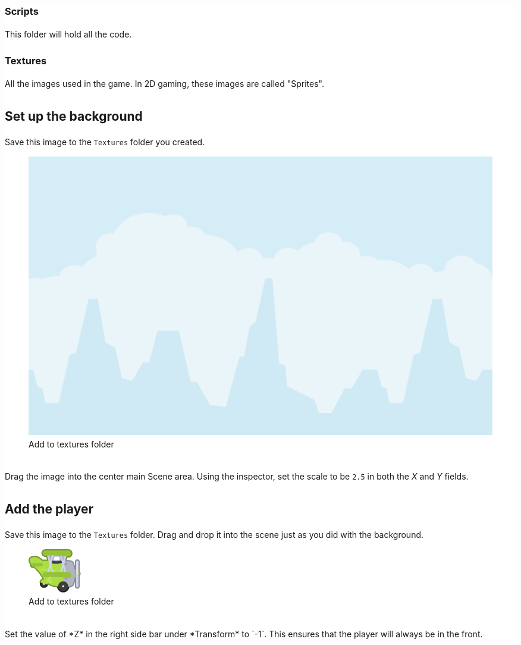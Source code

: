 ### Scripts
This folder will hold all the code. 

### Textures
All the images used in the game. In 2D gaming, these images are called "Sprites".

## Set up the background
Save this image to the <code>Textures</code> folder you created.
<figure>
<img src="/images/unity3d-flappy-bird/background.png" alt="background sprite">
<figcaption>Add to textures folder</figcaption><br>
</figure>

Drag the image into the center main Scene area. Using the inspector, set the scale to be <code>2.5</code> in both the *X* and *Y* fields.

<video height="790" width="1228" playsinline autoplay muted loop tabindex="-1" class="oversized"><source src="/images/unity3d-flappy-bird/LittleSoulfulDouglasfirbarkbeetle.webm" type="video/webm"></video>

## Add the player
Save this image to the <code>Textures</code> folder. Drag and drop it into the scene just as you did with the background.
<figure>
<img src="/images/unity3d-flappy-bird/player.png" style="width:88px;" alt="player sprite">
<figcaption>Add to textures folder</figcaption><br>
</figure>
Set the value of *Z* in the right side bar under *Transform* to `-1`. This ensures that the player will always be in the front.
